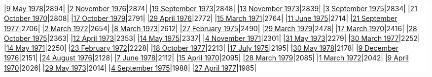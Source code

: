 |[9 May 1978](https://historichansard.net/senate/1978/19780509_senate_31_s77/)|2894|
|[2 November 1976](https://historichansard.net/senate/1976/19761102_senate_30_s69/)|2874|
|[19 September 1973](https://historichansard.net/senate/1973/19730919_senate_28_s57/)|2848|
|[13 November 1973](https://historichansard.net/senate/1973/19731113_senate_28_s58/)|2839|
|[3 September 1975](https://historichansard.net/senate/1975/19750903_senate_29_s65/)|2834|
|[21 October 1970](https://historichansard.net/senate/1970/19701021_senate_27_s46/)|2808|
|[17 October 1979](https://historichansard.net/senate/1979/19791017_senate_31_s82/)|2791|
|[29 April 1976](https://historichansard.net/senate/1976/19760429_senate_30_s68/)|2772|
|[15 March 1971](https://historichansard.net/senate/1971/19710315_senate_27_s47/)|2764|
|[11 June 1975](https://historichansard.net/senate/1975/19750611_senate_29_s64/)|2714|
|[21 September 1977](https://historichansard.net/senate/1977/19770921_senate_30_s74/)|2706|
|[2 March 1972](https://historichansard.net/senate/1972/19720302_senate_27_s51/)|2654|
|[8 March 1973](https://historichansard.net/senate/1973/19730308_senate_28_s55/)|2612|
|[27 February 1975](https://historichansard.net/senate/1975/19750227_senate_29_s63/)|2490|
|[29 March 1979](https://historichansard.net/senate/1979/19790329_senate_31_s80/)|2478|
|[17 March 1970](https://historichansard.net/senate/1970/19700317_senate_27_s43/)|2416|
|[28 October 1975](https://historichansard.net/senate/1975/19751028_senate_29_s66/)|2363|
|[12 April 1973](https://historichansard.net/senate/1973/19730412_senate_28_s55/)|2353|
|[14 May 1975](https://historichansard.net/senate/1975/19750514_senate_29_s64/)|2337|
|[4 November 1971](https://historichansard.net/senate/1971/19711104_senate_27_s50_C1/)|2301|
|[31 May 1973](https://historichansard.net/senate/1973/19730531_senate_28_s56/)|2279|
|[30 March 1977](https://historichansard.net/senate/1977/19770330_senate_30_s72/)|2252|
|[14 May 1971](https://historichansard.net/senate/1971/19710514_senate_27_s48/)|2250|
|[23 February 1972](https://historichansard.net/senate/1972/19720223_senate_27_s51/)|2228|
|[18 October 1977](https://historichansard.net/senate/1977/19771018_senate_30_s75/)|2213|
|[17 July 1975](https://historichansard.net/senate/1975/19750717_senate_29_s64/)|2195|
|[30 May 1978](https://historichansard.net/senate/1978/19780530_senate_31_s77/)|2178|
|[9 December 1976](https://historichansard.net/senate/1976/19761209_senate_30_s70/)|2151|
|[24 August 1976](https://historichansard.net/senate/1976/19760824_senate_30_s69/)|2128|
|[7 June 1978](https://historichansard.net/senate/1978/19780607_senate_31_s77/)|2112|
|[15 April 1970](https://historichansard.net/senate/1970/19700415_senate_27_s43/)|2095|
|[28 March 1979](https://historichansard.net/senate/1979/19790328_senate_31_s80/)|2085|
|[1 March 1972](https://historichansard.net/senate/1972/19720301_senate_27_s51/)|2042|
|[9 April 1970](https://historichansard.net/senate/1970/19700409_senate_27_s43/)|2026|
|[29 May 1973](https://historichansard.net/senate/1973/19730529_senate_28_s56/)|2014|
|[4 September 1975](https://historichansard.net/senate/1975/19750904_senate_29_s65/)|1988|
|[27 April 1977](https://historichansard.net/senate/1977/19770427_senate_30_s72/)|1985|